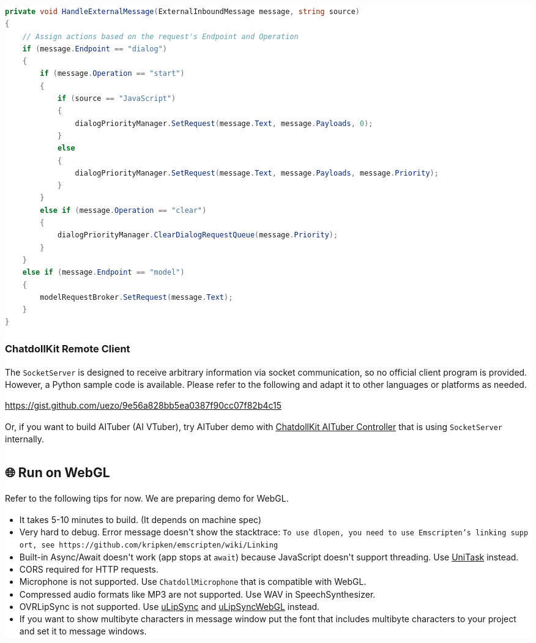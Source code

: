 ```csharp
private void HandleExternalMessage(ExternalInboundMessage message, string source)
{
    // Assign actions based on the request's Endpoint and Operation
    if (message.Endpoint == "dialog")
    {
        if (message.Operation == "start")
        {
            if (source == "JavaScript")
            {
                dialogPriorityManager.SetRequest(message.Text, message.Payloads, 0);
            }
            else
            {
                dialogPriorityManager.SetRequest(message.Text, message.Payloads, message.Priority);
            }
        }
        else if (message.Operation == "clear")
        {
            dialogPriorityManager.ClearDialogRequestQueue(message.Priority);
        }
    }
    else if (message.Endpoint == "model")
    {
        modelRequestBroker.SetRequest(message.Text);
    }            
}
```

### ChatdollKit Remote Client

The `SocketServer` is designed to receive arbitrary information via socket communication, so no official client program is provided. However, a Python sample code is available. Please refer to the following and adapt it to other languages or platforms as needed.

https://gist.github.com/uezo/9e56a828bb5ea0387f90cc07f82b4c15

Or, if you want to build AITuber (AI VTuber), try AITuber demo with [ChatdollKit AITuber Controller](https://github.com/uezo/chatdollkit-aituber) that is using `SocketServer` internally.


## 🌐 Run on WebGL

Refer to the following tips for now. We are preparing demo for WebGL.

- It takes 5-10 minutes to build. (It depends on machine spec)
- Very hard to debug. Error message doesn't show the stacktrace: `To use dlopen, you need to use Emscripten’s linking support, see https://github.com/kripken/emscripten/wiki/Linking` 
- Built-in Async/Await doesn't work (app stops at `await`) because JavaScript doesn't support threading. Use [UniTask](https://github.com/Cysharp/UniTask) instead.
- CORS required for HTTP requests.
- Microphone is not supported. Use `ChatdollMicrophone` that is compatible with WebGL.
- Compressed audio formats like MP3 are not supported. Use WAV in SpeechSynthesizer.
- OVRLipSync is not supported. Use [uLipSync](https://github.com/hecomi/uLipSync) and [uLipSyncWebGL](https://github.com/uezo/uLipSyncWebGL) instead.
- If you want to show multibyte characters in message window put the font that includes multibyte characters to your project and set it to message windows.
